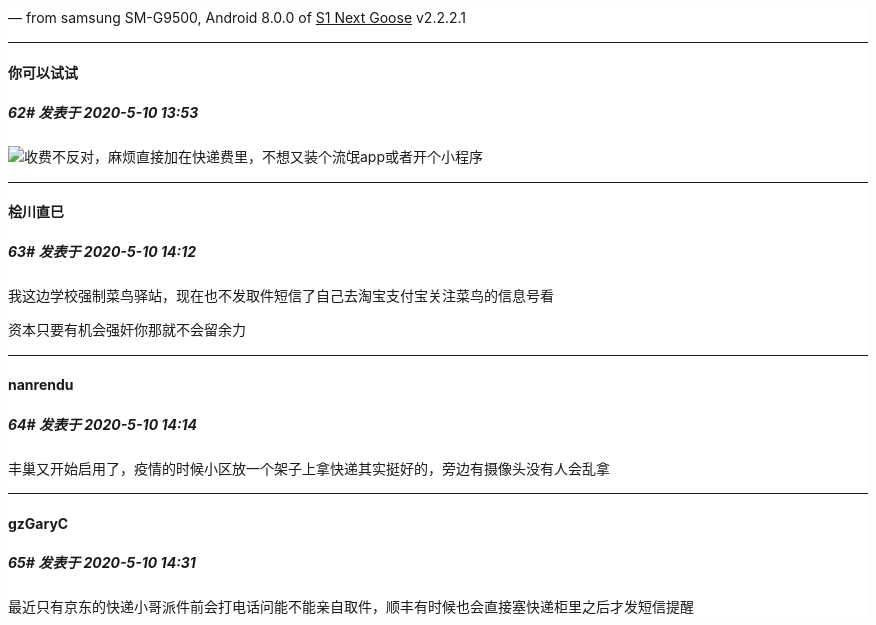 — from samsung SM-G9500, Android 8.0.0 of [S1 Next Goose](https://pan.baidu.com/s/1mi43uRm) v2.2.2.1







-----

####  你可以试试  
##### 62#       发表于 2020-5-10 13:53



<img src="https://static.saraba1st.com/image/smiley/face2017/004.gif" referrerpolicy="no-referrer">收费不反对，麻烦直接加在快递费里，不想又装个流氓app或者开个小程序







-----

####  桧川直巳  
##### 63#       发表于 2020-5-10 14:12




我这边学校强制菜鸟驿站，现在也不发取件短信了自己去淘宝支付宝关注菜鸟的信息号看

资本只要有机会强奸你那就不会留余力







-----

####  nanrendu  
##### 64#       发表于 2020-5-10 14:14




丰巢又开始启用了，疫情的时候小区放一个架子上拿快递其实挺好的，旁边有摄像头没有人会乱拿







-----

####  gzGaryC  
##### 65#       发表于 2020-5-10 14:31




最近只有京东的快递小哥派件前会打电话问能不能亲自取件，顺丰有时候也会直接塞快递柜里之后才发短信提醒

